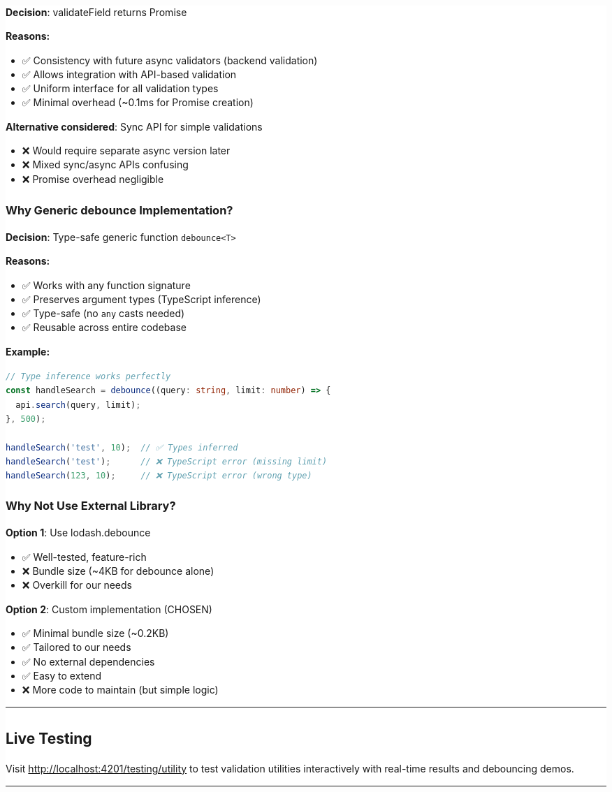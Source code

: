 **Decision**: validateField returns Promise<ValidationResult>

**Reasons:**
- ✅ Consistency with future async validators (backend validation)
- ✅ Allows integration with API-based validation
- ✅ Uniform interface for all validation types
- ✅ Minimal overhead (~0.1ms for Promise creation)

**Alternative considered**: Sync API for simple validations
- ❌ Would require separate async version later
- ❌ Mixed sync/async APIs confusing
- ❌ Promise overhead negligible

### Why Generic debounce Implementation?

**Decision**: Type-safe generic function `debounce<T>`

**Reasons:**
- ✅ Works with any function signature
- ✅ Preserves argument types (TypeScript inference)
- ✅ Type-safe (no `any` casts needed)
- ✅ Reusable across entire codebase

**Example:**
```typescript
// Type inference works perfectly
const handleSearch = debounce((query: string, limit: number) => {
  api.search(query, limit);
}, 500);

handleSearch('test', 10);  // ✅ Types inferred
handleSearch('test');      // ❌ TypeScript error (missing limit)
handleSearch(123, 10);     // ❌ TypeScript error (wrong type)
```

### Why Not Use External Library?

**Option 1**: Use lodash.debounce
- ✅ Well-tested, feature-rich
- ❌ Bundle size (~4KB for debounce alone)
- ❌ Overkill for our needs

**Option 2**: Custom implementation (CHOSEN)
- ✅ Minimal bundle size (~0.2KB)
- ✅ Tailored to our needs
- ✅ No external dependencies
- ✅ Easy to extend
- ❌ More code to maintain (but simple logic)

---

## Live Testing

Visit [http://localhost:4201/testing/utility](http://localhost:4201/testing/utility) to test validation utilities interactively with real-time results and debouncing demos.

---